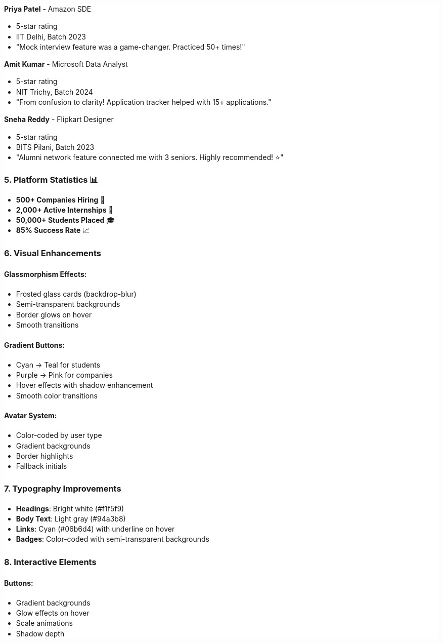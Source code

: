 **Priya Patel** - Amazon SDE
- 5-star rating
- IIT Delhi, Batch 2023
- "Mock interview feature was a game-changer. Practiced 50+ times!"

**Amit Kumar** - Microsoft Data Analyst
- 5-star rating
- NIT Trichy, Batch 2024
- "From confusion to clarity! Application tracker helped with 15+ applications."

**Sneha Reddy** - Flipkart Designer
- 5-star rating
- BITS Pilani, Batch 2023
- "Alumni network feature connected me with 3 seniors. Highly recommended! ⭐"

### 5. **Platform Statistics** 📊
- **500+ Companies Hiring** 🏢
- **2,000+ Active Internships** 💼
- **50,000+ Students Placed** 🎓
- **85% Success Rate** 📈

### 6. **Visual Enhancements**

#### **Glassmorphism Effects:**
- Frosted glass cards (backdrop-blur)
- Semi-transparent backgrounds
- Border glows on hover
- Smooth transitions

#### **Gradient Buttons:**
- Cyan → Teal for students
- Purple → Pink for companies
- Hover effects with shadow enhancement
- Smooth color transitions

#### **Avatar System:**
- Color-coded by user type
- Gradient backgrounds
- Border highlights
- Fallback initials

### 7. **Typography Improvements**
- **Headings**: Bright white (#f1f5f9)
- **Body Text**: Light gray (#94a3b8)
- **Links**: Cyan (#06b6d4) with underline on hover
- **Badges**: Color-coded with semi-transparent backgrounds

### 8. **Interactive Elements**

#### **Buttons:**
- Gradient backgrounds
- Glow effects on hover
- Scale animations
- Shadow depth
